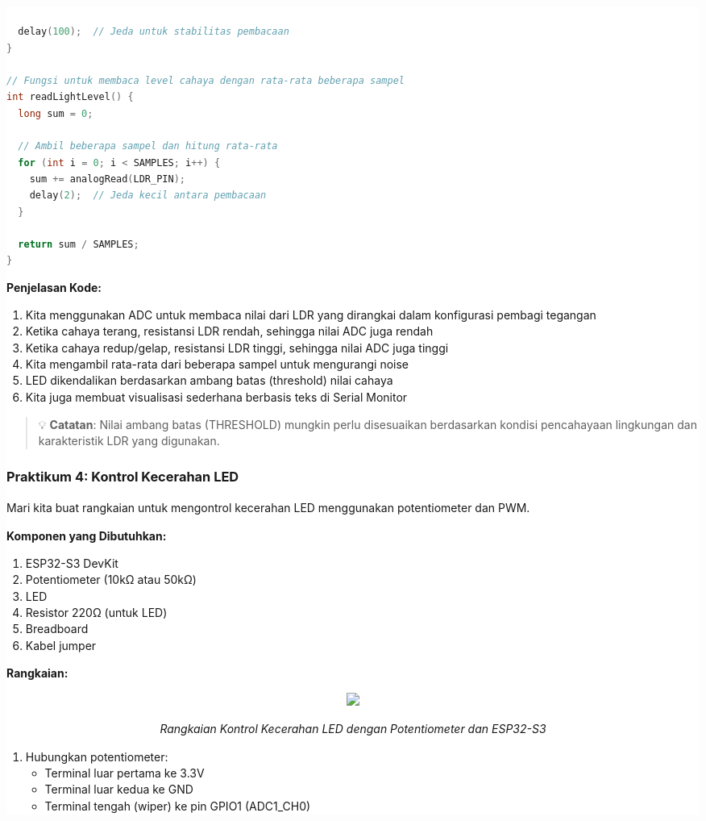 ```cpp
  
  delay(100);  // Jeda untuk stabilitas pembacaan
}

// Fungsi untuk membaca level cahaya dengan rata-rata beberapa sampel
int readLightLevel() {
  long sum = 0;
  
  // Ambil beberapa sampel dan hitung rata-rata
  for (int i = 0; i < SAMPLES; i++) {
    sum += analogRead(LDR_PIN);
    delay(2);  // Jeda kecil antara pembacaan
  }
  
  return sum / SAMPLES;
}
```

**Penjelasan Kode:**
1. Kita menggunakan ADC untuk membaca nilai dari LDR yang dirangkai dalam konfigurasi pembagi tegangan
2. Ketika cahaya terang, resistansi LDR rendah, sehingga nilai ADC juga rendah
3. Ketika cahaya redup/gelap, resistansi LDR tinggi, sehingga nilai ADC juga tinggi
4. Kita mengambil rata-rata dari beberapa sampel untuk mengurangi noise
5. LED dikendalikan berdasarkan ambang batas (threshold) nilai cahaya
6. Kita juga membuat visualisasi sederhana berbasis teks di Serial Monitor

> 💡 **Catatan**: Nilai ambang batas (THRESHOLD) mungkin perlu disesuaikan berdasarkan kondisi pencahayaan lingkungan dan karakteristik LDR yang digunakan.

### Praktikum 4: Kontrol Kecerahan LED

Mari kita buat rangkaian untuk mengontrol kecerahan LED menggunakan potentiometer dan PWM.

**Komponen yang Dibutuhkan:**
1. ESP32-S3 DevKit
2. Potentiometer (10kΩ atau 50kΩ)
3. LED
4. Resistor 220Ω (untuk LED)
5. Breadboard
6. Kabel jumper

**Rangkaian:**

<div align="center">
  <img src="https://i.imgur.com/3Ai68yp.png" width="600">
  <p><em>Rangkaian Kontrol Kecerahan LED dengan Potentiometer dan ESP32-S3</em></p>
</div>

1. Hubungkan potentiometer:
   - Terminal luar pertama ke 3.3V
   - Terminal luar kedua ke GND
   - Terminal tengah (wiper) ke pin GPIO1 (ADC1_CH0)

